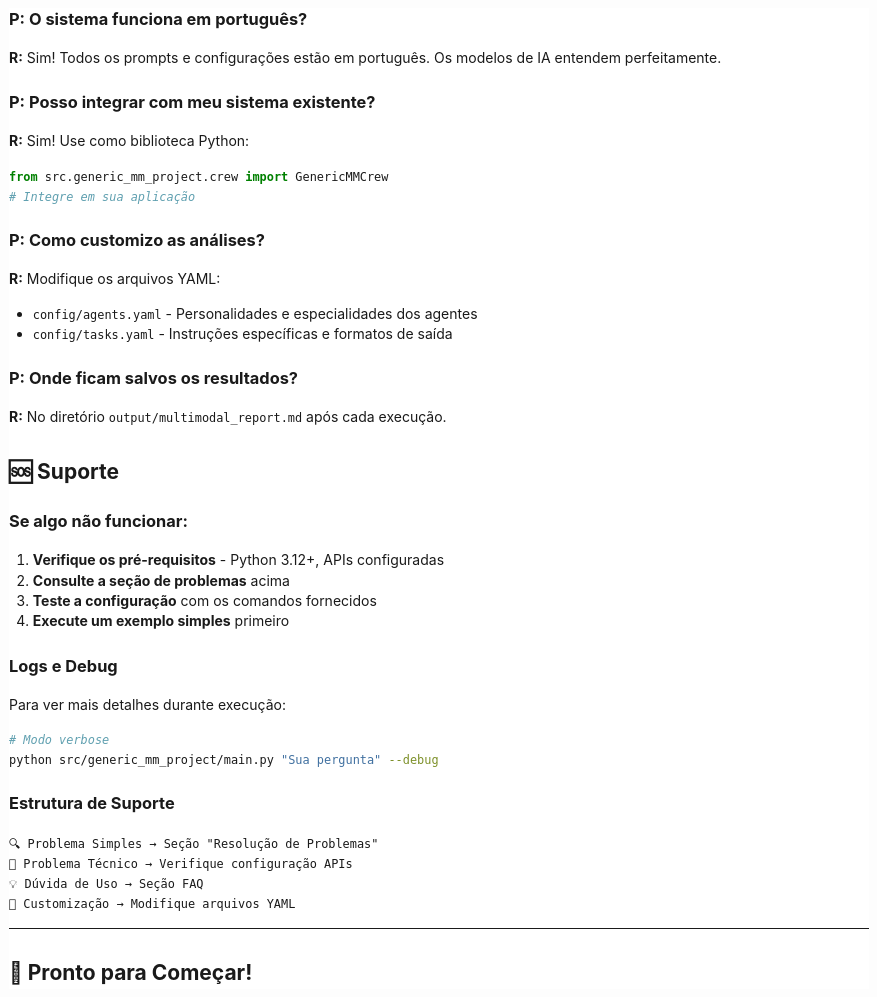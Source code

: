 ### P: O sistema funciona em português?

**R:** Sim! Todos os prompts e configurações estão em português. Os modelos de IA entendem perfeitamente.

### P: Posso integrar com meu sistema existente?

**R:** Sim! Use como biblioteca Python:

```python
from src.generic_mm_project.crew import GenericMMCrew
# Integre em sua aplicação
```

### P: Como customizo as análises?

**R:** Modifique os arquivos YAML:
- `config/agents.yaml` - Personalidades e especialidades dos agentes
- `config/tasks.yaml` - Instruções específicas e formatos de saída

### P: Onde ficam salvos os resultados?

**R:** No diretório `output/multimodal_report.md` após cada execução.

## 🆘 Suporte

### Se algo não funcionar:

1. **Verifique os pré-requisitos** - Python 3.12+, APIs configuradas
2. **Consulte a seção de problemas** acima
3. **Teste a configuração** com os comandos fornecidos
4. **Execute um exemplo simples** primeiro

### Logs e Debug

Para ver mais detalhes durante execução:
```bash
# Modo verbose
python src/generic_mm_project/main.py "Sua pergunta" --debug
```

### Estrutura de Suporte

```
🔍 Problema Simples → Seção "Resolução de Problemas"
🔧 Problema Técnico → Verifique configuração APIs  
💡 Dúvida de Uso → Seção FAQ
🚀 Customização → Modifique arquivos YAML
```

---

## 🎉 Pronto para Começar!

